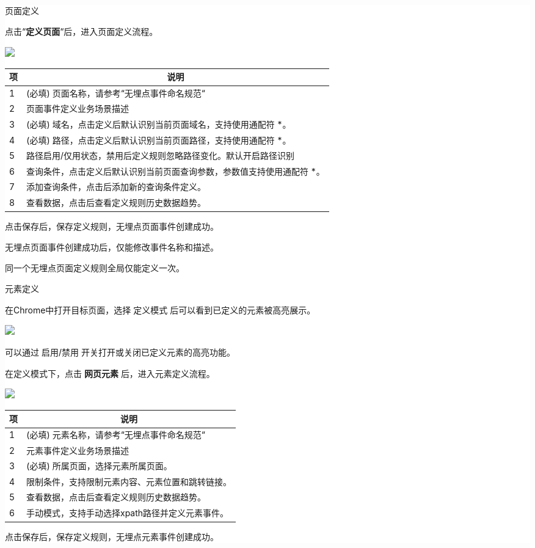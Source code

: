 页面定义

点击“**定义页面**“后，进入页面定义流程。

![](https://gblobscdn.gitbook.com/assets%2F-M2qbZInaXgdm8kkNosp%2F-MPm7AuIljEQznJboTNI%2F-MPmHgsT5hte9vxGizRS%2Fimage.png?alt=media&token=e1f85a9b-c799-4f51-8dc9-7ba628ac31eb)

| 项   | 说明  |
| --- | --- |
| 1   | (必填) 页面名称，请参考“无埋点事件命名规范“ |
| 2   | 页面事件定义业务场景描述 |
| 3   | (必填) 域名，点击定义后默认识别当前页面域名，支持使用通配符 *。 |
| 4   | (必填) 路径，点击定义后默认识别当前页面路径，支持使用通配符 *。 |
| 5   | 路径启用/仅用状态，禁用后定义规则忽略路径变化。默认开启路径识别 |
| 6   | 查询条件，点击定义后默认识别当前页面查询参数，参数值支持使用通配符 *。 |
| 7   | 添加查询条件，点击后添加新的查询条件定义。 |
| 8   | 查看数据，点击后查看定义规则历史数据趋势。 |

点击保存后，保存定义规则，无埋点页面事件创建成功。

无埋点页面事件创建成功后，仅能修改事件名称和描述。

同一个无埋点页面定义规则全局仅能定义一次。

元素定义

在Chrome中打开目标页面，选择 定义模式 后可以看到已定义的元素被高亮展示。

![](https://gblobscdn.gitbook.com/assets%2F-M2qbZInaXgdm8kkNosp%2F-MPm7AuIljEQznJboTNI%2F-MPmIMqH4af4pni60aic%2Fimage.png?alt=media&token=0d9e7ee9-0a17-4384-b8f5-49270b65ef4f)

可以通过 启用/禁用 开关打开或关闭已定义元素的高亮功能。

在定义模式下，点击 **网页元素** 后，进入元素定义流程。

![](https://gblobscdn.gitbook.com/assets%2F-M2qbZInaXgdm8kkNosp%2F-MPm7AuIljEQznJboTNI%2F-MPmJ2x8H3ZSAvzjIKSZ%2Fimage.png?alt=media&token=dc09868f-44f8-4954-b84a-3b9f8ba3ba9f)

| 项   | 说明  |
| --- | --- |
| 1   | (必填) 元素名称，请参考“无埋点事件命名规范“ |
| 2   | 元素事件定义业务场景描述 |
| 3   | (必填) 所属页面，选择元素所属页面。 |
| 4   | 限制条件，支持限制元素内容、元素位置和跳转链接。 |
| 5   | 查看数据，点击后查看定义规则历史数据趋势。 |
| 6   | 手动模式，支持手动选择xpath路径并定义元素事件。 |

点击保存后，保存定义规则，无埋点元素事件创建成功。
